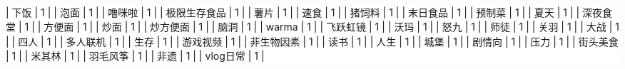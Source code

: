 | 下饭 | 1 |
| 泡面 | 1 |
| 噜咪啦 | 1 |
| 极限生存食品 | 1 |
| 薯片 | 1 |
| 速食 | 1 |
| 猪饲料 | 1 |
| 末日食品 | 1 |
| 预制菜 | 1 |
| 夏天 | 1 |
| 深夜食堂 | 1 |
| 方便面 | 1 |
| 炒面 | 1 |
| 炒方便面 | 1 |
| 脑洞 | 1 |
| warma | 1 |
| 飞跃虹镜 | 1 |
| 沃玛 | 1 |
| 怒九 | 1 |
| 师徒 | 1 |
| 关羽 | 1 |
| 大战 | 1 |
| 四人 | 1 |
| 多人联机 | 1 |
| 生存 | 1 |
| 游戏视频 | 1 |
| 非生物因素 | 1 |
| 读书 | 1 |
| 人生 | 1 |
| 城堡 | 1 |
| 剧情向 | 1 |
| 压力 | 1 |
| 街头美食 | 1 |
| 米其林 | 1 |
| 羽毛风筝 | 1 |
| 非遗 | 1 |
| vlog日常 | 1 |
